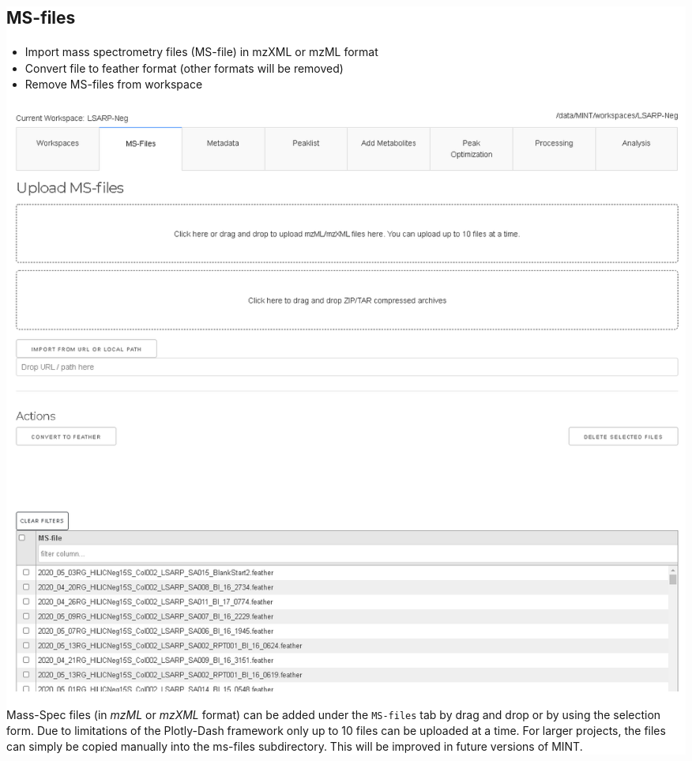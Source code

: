 
## MS-files

  - Import mass spectrometry files (MS-file) in mzXML or mzML format
  - Convert file to feather format (other formats will be removed)
  - Remove MS-files from workspace

![MS-files](image/ms-files.png "MS-files")

Mass-Spec files (in _mzML_ or _mzXML_ format) can be added under the `MS-files` tab by drag and drop or by using the selection form. 
Due to limitations of the Plotly-Dash framework only up to 10 files can be uploaded at a time. For larger projects, the files can simply 
be copied manually into the ms-files subdirectory. This will be improved in future versions of MINT. 
